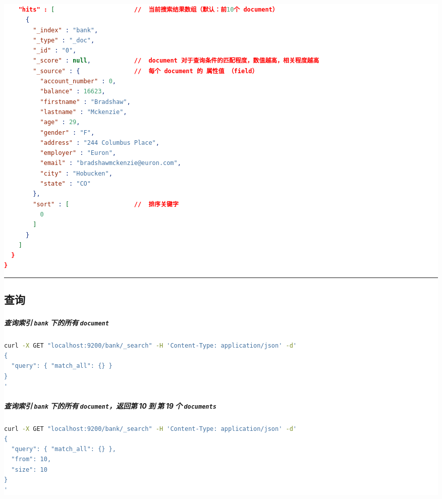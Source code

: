 ```json
    "hits" : [						//	当前搜索结果数组（默认：前10个 document）
      {
        "_index" : "bank",
        "_type" : "_doc",
        "_id" : "0",
        "_score" : null,			//	document 对于查询条件的匹配程度，数值越高，相关程度越高
        "_source" : {				//	每个 document 的 属性值 （field）
          "account_number" : 0,
          "balance" : 16623,
          "firstname" : "Bradshaw",
          "lastname" : "Mckenzie",
          "age" : 29,
          "gender" : "F",
          "address" : "244 Columbus Place",
          "employer" : "Euron",
          "email" : "bradshawmckenzie@euron.com",
          "city" : "Hobucken",
          "state" : "CO"
        },
        "sort" : [					//	排序关键字
          0
        ]
      }
    ]
  }
}

```

[^Reference]:[The Search API | Elasticsearch Reference [6.6] | Elastic](https://www.elastic.co/guide/en/elasticsearch/reference/current/getting-started-search-API.html)

------

## 查询

##### 查询索引 `bank` 下的所有 `document`

```bash
curl -X GET "localhost:9200/bank/_search" -H 'Content-Type: application/json' -d'
{
  "query": { "match_all": {} }
}
'
```

##### 查询索引 `bank` 下的所有 `document`，返回第 10 到 第 19 个 `documents`

```bash
curl -X GET "localhost:9200/bank/_search" -H 'Content-Type: application/json' -d'
{
  "query": { "match_all": {} },
  "from": 10,
  "size": 10
}
'
```

